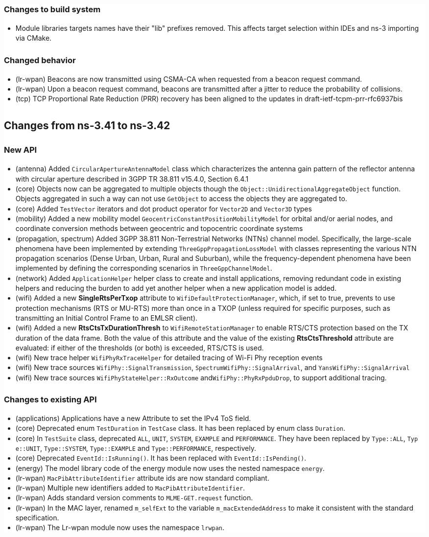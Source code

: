 ### Changes to build system

* Module libraries targets names have their "lib" prefixes removed. This affects target selection within IDEs and ns-3 importing via CMake.

### Changed behavior

* (lr-wpan) Beacons are now transmitted using CSMA-CA when requested from a beacon request command.
* (lr-wpan) Upon a beacon request command, beacons are transmitted after a jitter to reduce the probability of collisions.
* (tcp) TCP Proportional Rate Reduction (PRR) recovery has been aligned to the updates in draft-ietf-tcpm-prr-rfc6937bis

## Changes from ns-3.41 to ns-3.42

### New API

* (antenna) Added `CircularApertureAntennaModel` class which characterizes the antenna gain pattern of the reflector antenna with circular aperture described in 3GPP TR 38.811 v15.4.0, Section 6.4.1
* (core) Objects now can be aggregated to multiple objects though the `Object::UnidirectionalAggregateObject` function. Objects aggregated in such a way can not use `GetObject` to access the objects they are aggregated to.
* (core) Added `TestVector` iterators and dot product operator for `Vector2D` and `Vector3D` types
* (mobility) Added a new mobility model `GeocentricConstantPositionMobilityModel` for orbital and/or aerial nodes, and coordinate conversion methods between geocentric and topocentric coordinate systems
* (propagation, spectrum)  Added 3GPP 38.811 Non-Terrestrial Networks (NTNs) channel model. Specifically, the large-scale phenomena have been implemented by extending `ThreeGppPropagationLossModel` with classes representing the various NTN propagation scenarios  (Dense Urban, Urban, Rural and Suburban), while the frequency-dependent phenomena have been implemented by defining the corresponding scenarios in `ThreeGppChannelModel`.
* (network) Added `ApplicationHelper` helper class to create and install applications, removing redundant code in existing helpers and reducing the burden to add yet another helper when a new application model is added.
* (wifi) Added a new **SingleRtsPerTxop** attribute to `WifiDefaultProtectionManager`, which, if set to true, prevents to use protection mechanisms (RTS or MU-RTS) more than once in a TXOP (unless required for specific purposes, such as transmitting an Initial Control Frame to an EMLSR client).
* (wifi) Added a new **RtsCtsTxDurationThresh** to `WifiRemoteStationManager` to enable RTS/CTS protection based on the TX duration of the data frame. Both the value of this attribute and the value of the existing **RtsCtsThreshold** attribute are evaluated: if either of the thresholds (or both) is exceeded, RTS/CTS is used.
* (wifi) New trace helper `WifiPhyRxTraceHelper` for detailed tracing of Wi-Fi Phy reception events
* (wifi) New trace sources `WifiPhy::SignalTransmission`, `SpectrumWifiPhy::SignalArrival`, and `YansWifiPhy::SignalArrival`
* (wifi) New trace sources `WifiPhyStateHelper::RxOutcome` and`WifiPhy::PhyRxPpduDrop`, to support additional tracing.

### Changes to existing API

* (applications) Applications have a new Attribute to set the IPv4 ToS field.
* (core) Deprecated enum `TestDuration` in `TestCase` class. It has been replaced by enum class `Duration`.
* (core) In `TestSuite` class, deprecated `ALL`, `UNIT`, `SYSTEM`, `EXAMPLE` and `PERFORMANCE`. They have been replaced by `Type::ALL`, `Type::UNIT`, `Type::SYSTEM`, `Type::EXAMPLE` and `Type::PERFORMANCE`, respectively.
* (core) Deprecated `EventId::IsRunning()`. It has been replaced with `EventId::IsPending()`.
* (energy) The model library code of the energy module now uses the nested namespace `energy`.
* (lr-wpan) `MacPibAttributeIdentifier` attribute ids are now standard compliant.
* (lr-wpan) Multiple new identifiers added to `MacPibAttributeIdentifier`.
* (lr-wpan) Adds standard version comments to `MLME-GET.request` function.
* (lr-wpan) In the MAC layer, renamed `m_selfExt` to the variable `m_macExtendedAddress` to make it consistent with the standard specification.
* (lr-wpan) The Lr-wpan module now uses the namespace `lrwpan`.